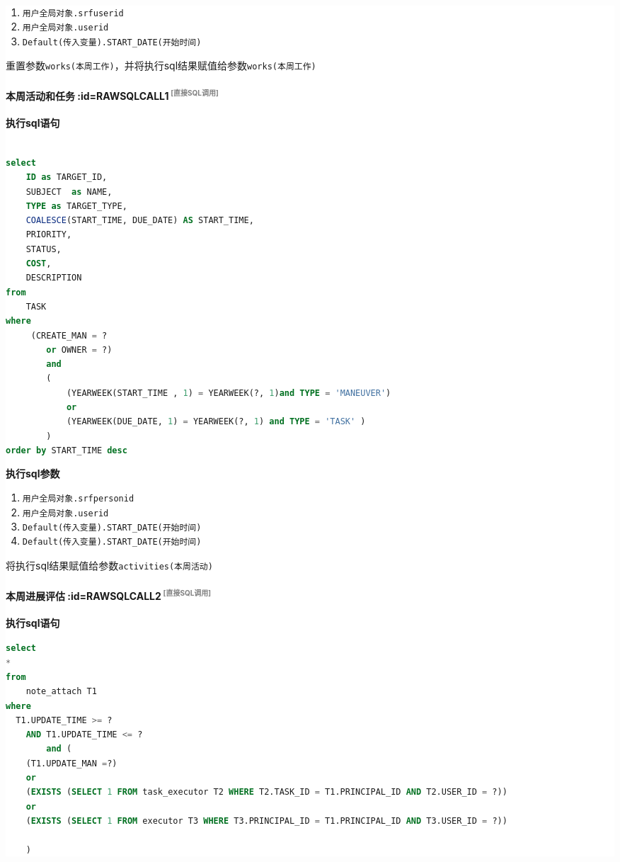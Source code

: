 1. `用户全局对象.srfuserid`
2. `用户全局对象.userid`
3. `Default(传入变量).START_DATE(开始时间)`

重置参数`works(本周工作)`，并将执行sql结果赋值给参数`works(本周工作)`

#### 本周活动和任务 :id=RAWSQLCALL1<sup class="footnote-symbol"> <font color=gray size=1>[直接SQL调用]</font></sup>



<p class="panel-title"><b>执行sql语句</b></p>

```sql

select
	ID as TARGET_ID,
	SUBJECT  as NAME,
	TYPE as TARGET_TYPE,
    COALESCE(START_TIME, DUE_DATE) AS START_TIME,
    PRIORITY,
    STATUS,
    COST,
    DESCRIPTION
from
	TASK
where
	 (CREATE_MAN = ?
		or OWNER = ?)
		and 
		( 
			(YEARWEEK(START_TIME , 1) = YEARWEEK(?, 1)and TYPE = 'MANEUVER')
			or 
			(YEARWEEK(DUE_DATE, 1) = YEARWEEK(?, 1) and TYPE = 'TASK' )
		)
order by START_TIME desc
```

<p class="panel-title"><b>执行sql参数</b></p>

1. `用户全局对象.srfpersonid`
2. `用户全局对象.userid`
3. `Default(传入变量).START_DATE(开始时间)`
4. `Default(传入变量).START_DATE(开始时间)`

将执行sql结果赋值给参数`activities(本周活动)`

#### 本周进展评估 :id=RAWSQLCALL2<sup class="footnote-symbol"> <font color=gray size=1>[直接SQL调用]</font></sup>



<p class="panel-title"><b>执行sql语句</b></p>

```sql
select
*
from
	note_attach T1
where
  T1.UPDATE_TIME >= ?
    AND T1.UPDATE_TIME <= ?
    	and (
    (T1.UPDATE_MAN =?)
	or 
	(EXISTS (SELECT 1 FROM task_executor T2 WHERE T2.TASK_ID = T1.PRINCIPAL_ID AND T2.USER_ID = ?))
	or
	(EXISTS (SELECT 1 FROM executor T3 WHERE T3.PRINCIPAL_ID = T1.PRINCIPAL_ID AND T3.USER_ID = ?))

	)
```
